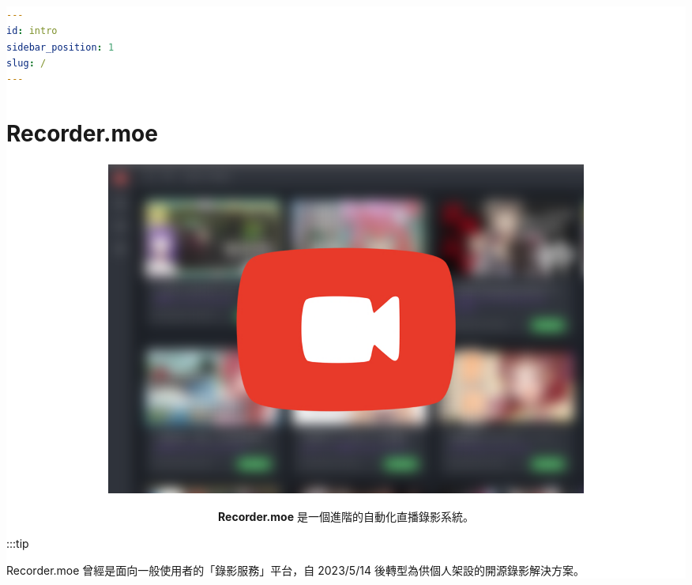 ```yaml
---
id: intro
sidebar_position: 1
slug: /
---
```


# Recorder.moe

<p align="center">
  <img src="https://github.com/Recorder-moe/.github/raw/master/page.png" width="70%"/>
</p>

<p align="center">
  <b>Recorder.moe</b> 是一個進階的自動化直播錄影系統。
</p>

:::tip

Recorder.moe 曾經是面向一般使用者的「錄影服務」平台，自 2023/5/14 後轉型為供個人架設的開源錄影解決方案。
